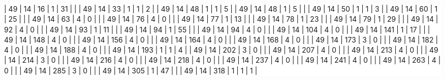 | 49         | 14               | 16      | 1                      | 31    |       |
| 49         | 14               | 33      | 1                      | 1     | 2     |
| 49         | 14               | 48      | 1                      | 1     | 5     |
| 49         | 14               | 48      | 1                      | 5     |       |
| 49         | 14               | 50      | 1                      | 1     | 3     |
| 49         | 14               | 60      | 1                      | 25    |       |
| 49         | 14               | 63      | 4                      | 0     |       |
| 49         | 14               | 76      | 4                      | 0     |       |
| 49         | 14               | 77      | 1                      | 13    |       |
| 49         | 14               | 78      | 1                      | 23    |       |
| 49         | 14               | 79      | 1                      | 29    |       |
| 49         | 14               | 92      | 4                      | 0     |       |
| 49         | 14               | 93      | 1                      | 11    |       |
| 49         | 14               | 94      | 1                      | 55    |       |
| 49         | 14               | 94      | 4                      | 0     |       |
| 49         | 14               | 104     | 4                      | 0     |       |
| 49         | 14               | 141     | 1                      | 17    |       |
| 49         | 14               | 148     | 4                      | 0     |       |
| 49         | 14               | 156     | 4                      | 0     |       |
| 49         | 14               | 164     | 4                      | 0     |       |
| 49         | 14               | 168     | 4                      | 0     |       |
| 49         | 14               | 173     | 3                      | 0     |       |
| 49         | 14               | 182     | 4                      | 0     |       |
| 49         | 14               | 188     | 4                      | 0     |       |
| 49         | 14               | 193     | 1                      | 1     | 4     |
| 49         | 14               | 202     | 3                      | 0     |       |
| 49         | 14               | 207     | 4                      | 0     |       |
| 49         | 14               | 213     | 4                      | 0     |       |
| 49         | 14               | 214     | 3                      | 0     |       |
| 49         | 14               | 216     | 4                      | 0     |       |
| 49         | 14               | 218     | 4                      | 0     |       |
| 49         | 14               | 237     | 4                      | 0     |       |
| 49         | 14               | 241     | 4                      | 0     |       |
| 49         | 14               | 263     | 4                      | 0     |       |
| 49         | 14               | 285     | 3                      | 0     |       |
| 49         | 14               | 305     | 1                      | 47    |       |
| 49         | 14               | 318     | 1                      | 1     | 1     |